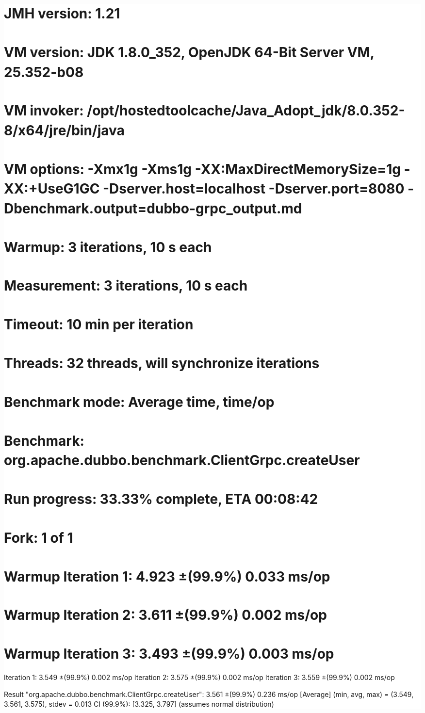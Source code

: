 
# JMH version: 1.21
# VM version: JDK 1.8.0_352, OpenJDK 64-Bit Server VM, 25.352-b08
# VM invoker: /opt/hostedtoolcache/Java_Adopt_jdk/8.0.352-8/x64/jre/bin/java
# VM options: -Xmx1g -Xms1g -XX:MaxDirectMemorySize=1g -XX:+UseG1GC -Dserver.host=localhost -Dserver.port=8080 -Dbenchmark.output=dubbo-grpc_output.md
# Warmup: 3 iterations, 10 s each
# Measurement: 3 iterations, 10 s each
# Timeout: 10 min per iteration
# Threads: 32 threads, will synchronize iterations
# Benchmark mode: Average time, time/op
# Benchmark: org.apache.dubbo.benchmark.ClientGrpc.createUser

# Run progress: 33.33% complete, ETA 00:08:42
# Fork: 1 of 1
# Warmup Iteration   1: 4.923 ±(99.9%) 0.033 ms/op
# Warmup Iteration   2: 3.611 ±(99.9%) 0.002 ms/op
# Warmup Iteration   3: 3.493 ±(99.9%) 0.003 ms/op
Iteration   1: 3.549 ±(99.9%) 0.002 ms/op
Iteration   2: 3.575 ±(99.9%) 0.002 ms/op
Iteration   3: 3.559 ±(99.9%) 0.002 ms/op


Result "org.apache.dubbo.benchmark.ClientGrpc.createUser":
  3.561 ±(99.9%) 0.236 ms/op [Average]
  (min, avg, max) = (3.549, 3.561, 3.575), stdev = 0.013
  CI (99.9%): [3.325, 3.797] (assumes normal distribution)
